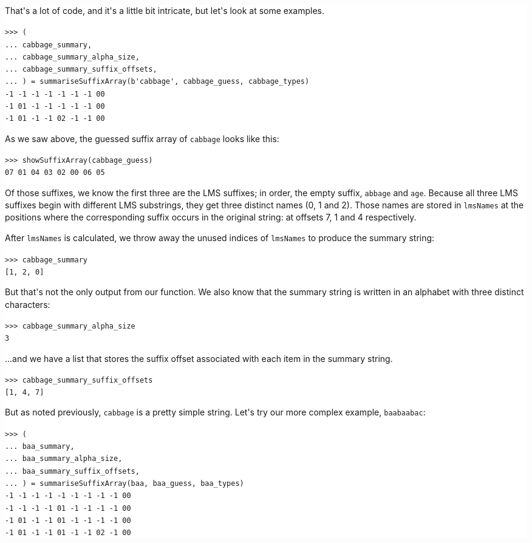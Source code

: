 That's a lot of code, and it's a little bit intricate, but let's look at some examples.

```
>>> (
... cabbage_summary,
... cabbage_summary_alpha_size,
... cabbage_summary_suffix_offsets,
... ) = summariseSuffixArray(b'cabbage', cabbage_guess, cabbage_types)
-1 -1 -1 -1 -1 -1 -1 00
-1 01 -1 -1 -1 -1 -1 00
-1 01 -1 -1 02 -1 -1 00
```

As we saw above, the guessed suffix array of `cabbage` looks like this:

```
>>> showSuffixArray(cabbage_guess)
07 01 04 03 02 00 06 05
```

Of those suffixes, we know the first three are the LMS suffixes; in order, the empty suffix, `abbage` and `age`. Because all three LMS suffixes begin with different LMS substrings, they get three distinct names (0, 1 and 2). Those names are stored in `lmsNames` at the positions where the corresponding suffix occurs in the original string: at offsets 7, 1 and 4 respectively.

After `lmsNames` is calculated, we throw away the unused indices of `lmsNames` to produce the summary string:

```
>>> cabbage_summary
[1, 2, 0]
```

But that's not the only output from our function. We also know that the summary string is written in an alphabet with three distinct characters:

```
>>> cabbage_summary_alpha_size
3
```

...and we have a list that stores the suffix offset associated with each item in the summary string.

```
>>> cabbage_summary_suffix_offsets
[1, 4, 7]
```

But as noted previously, `cabbage` is a pretty simple string. Let's try our more complex example, `baabaabac`:

```
>>> (
... baa_summary,
... baa_summary_alpha_size,
... baa_summary_suffix_offsets,
... ) = summariseSuffixArray(baa, baa_guess, baa_types)
-1 -1 -1 -1 -1 -1 -1 -1 -1 00
-1 -1 -1 -1 01 -1 -1 -1 -1 00
-1 01 -1 -1 01 -1 -1 -1 -1 00
-1 01 -1 -1 01 -1 -1 02 -1 00
```
